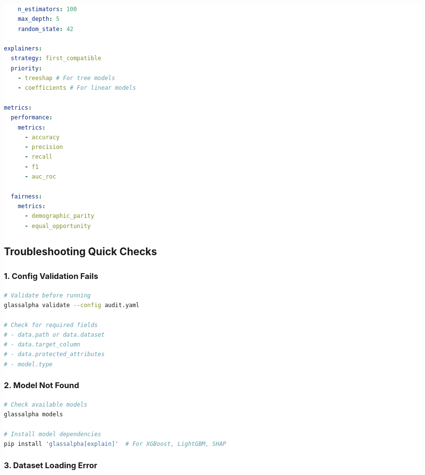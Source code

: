 ```yaml
    n_estimators: 100
    max_depth: 5
    random_state: 42

explainers:
  strategy: first_compatible
  priority:
    - treeshap # For tree models
    - coefficients # For linear models

metrics:
  performance:
    metrics:
      - accuracy
      - precision
      - recall
      - f1
      - auc_roc

  fairness:
    metrics:
      - demographic_parity
      - equal_opportunity
```

## Troubleshooting Quick Checks

### 1. Config Validation Fails

```bash
# Validate before running
glassalpha validate --config audit.yaml

# Check for required fields
# - data.path or data.dataset
# - data.target_column
# - data.protected_attributes
# - model.type
```

### 2. Model Not Found

```bash
# Check available models
glassalpha models

# Install model dependencies
pip install 'glassalpha[explain]'  # For XGBoost, LightGBM, SHAP
```

### 3. Dataset Loading Error
